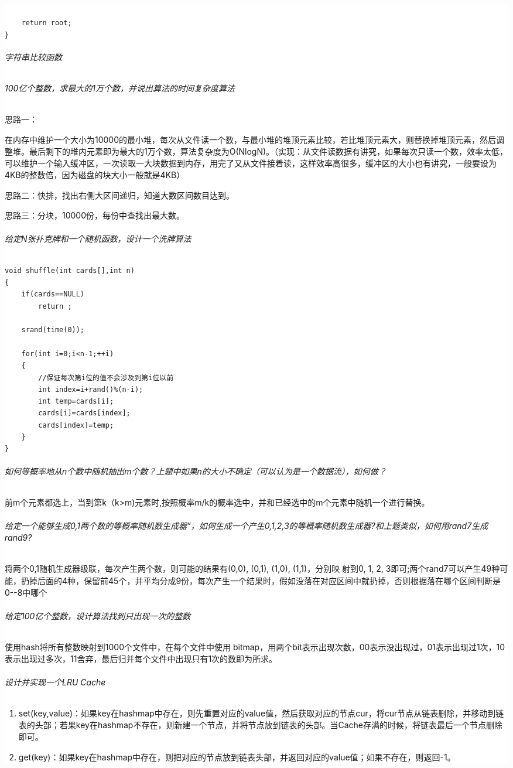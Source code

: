 ```

    return root;
}

```
###### 字符串比较函数
###### 100亿个整数，求最大的1万个数，并说出算法的时间复杂度算法
思路一：

在内存中维护一个大小为10000的最小堆，每次从文件读一个数，与最小堆的堆顶元素比较，若比堆顶元素大，则替换掉堆顶元素，然后调整堆。最后剩下的堆内元素即为最大的1万个数，算法复杂度为O(NlogN)。（实现：从文件读数据有讲究，如果每次只读一个数，效率太低，可以维护一个输入缓冲区，一次读取一大块数据到内存，用完了又从文件接着读，这样效率高很多，缓冲区的大小也有讲究，一般要设为4KB的整数倍，因为磁盘的块大小一般就是4KB）

思路二：快排，找出右侧大区间递归，知道大数区间数目达到。

思路三：分块，10000份，每份中查找出最大数。

###### 给定N张扑克牌和一个随机函数，设计一个洗牌算法
```
void shuffle(int cards[],int n)
{
    if(cards==NULL)
        return ;
 
    srand(time(0));
 
    for(int i=0;i<n-1;++i)
    {
        //保证每次第i位的值不会涉及到第i位以前
        int index=i+rand()%(n-i);
        int temp=cards[i];
        cards[i]=cards[index];
        cards[index]=temp;
    }
}

```
###### 如何等概率地从n个数中随机抽出m个数？上题中如果n的大小不确定（可以认为是⼀个数据流），如何做？
前m个元素都选上，当到第k（k>m)元素时,按照概率m/k的概率选中，并和已经选中的m个元素中随机一个进行替换。
###### 给定一个能够生成0,1两个数的等概率随机数生成器”，如何生成⼀个产生0,1,2,3的等概率随机数生成器?和上题类似，如何用rand7生成rand9?
将两个0,1随机生成器级联，每次产生两个数，则可能的结果有(0,0), (0,1), (1,0), (1,1)，分别映 射到0, 1, 2, 3即可;两个rand7可以产生49种可能，扔掉后面的4种，保留前45个，并平均分成9份，每次产生一个结果时，假如没落在对应区间中就扔掉，否则根据落在哪个区间判断是0--8中哪个
###### 给定100亿个整数，设计算法找到只出现一次的整数
使用hash将所有整数映射到1000个文件中，在每个文件中使用 bitmap，用两个bit表示出现次数，00表示没出现过，01表示出现过1次，10表示出现过多次，11舍弃，最后归并每个文件中出现只有1次的数即为所求。
###### 设计并实现一个LRU Cache
1. set(key,value)：如果key在hashmap中存在，则先重置对应的value值，然后获取对应的节点cur，将cur节点从链表删除，并移动到链表的头部；若果key在hashmap不存在，则新建一个节点，并将节点放到链表的头部。当Cache存满的时候，将链表最后一个节点删除即可。 

2. get(key)：如果key在hashmap中存在，则把对应的节点放到链表头部，并返回对应的value值；如果不存在，则返回-1。
